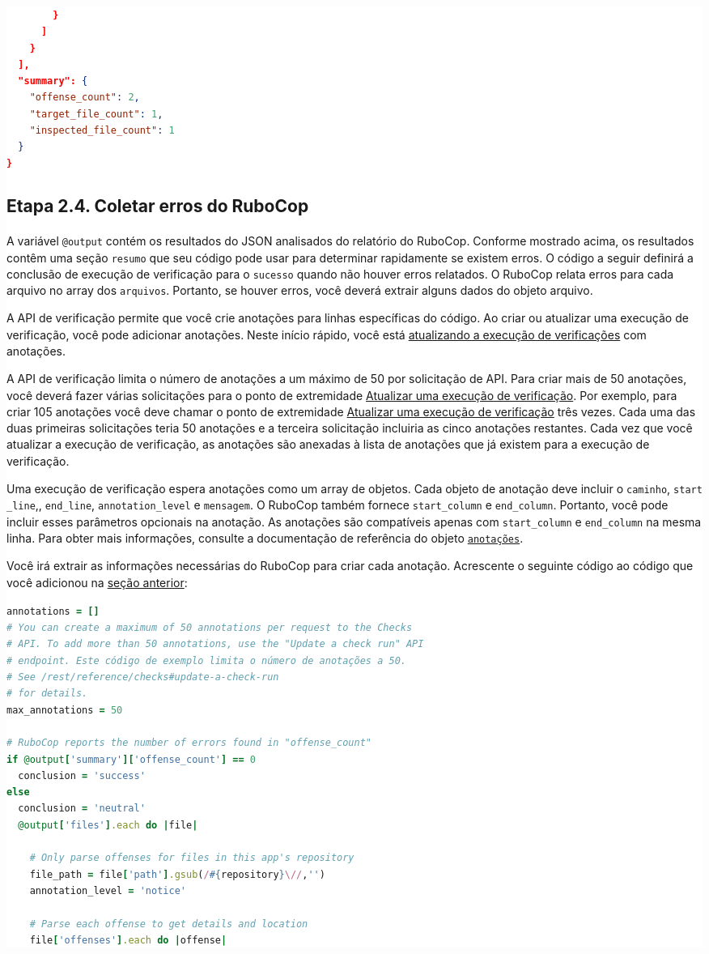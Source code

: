 ```json
        }
      ]
    }
  ],
  "summary": {
    "offense_count": 2,
    "target_file_count": 1,
    "inspected_file_count": 1
  }
}
```

## Etapa 2.4. Coletar erros do RuboCop

A variável `@output` contém os resultados do JSON analisados do relatório do RuboCop. Conforme mostrado acima, os resultados contêm uma seção `resumo` que seu código pode usar para determinar rapidamente se existem erros. O código a seguir definirá a conclusão de execução de verificação para o `sucesso` quando não houver erros relatados. O RuboCop relata erros para cada arquivo no array dos `arquivos`. Portanto, se houver erros, você deverá extrair alguns dados do objeto arquivo.

A API de verificação permite que você crie anotações para linhas específicas do código. Ao criar ou atualizar uma execução de verificação, você pode adicionar anotações. Neste início rápido, você está [atualizando a execução de verificações](/rest/reference/checks#update-a-check-run) com anotações.

A API de verificação limita o número de anotações a um máximo de 50 por solicitação de API. Para criar mais de 50 anotações, você deverá fazer várias solicitações para o ponto de extremidade [Atualizar uma execução de verificação](/rest/reference/checks#update-a-check-run). Por exemplo, para criar 105 anotações você deve chamar o ponto de extremidade [Atualizar uma execução de verificação](/rest/reference/checks#update-a-check-run) três vezes. Cada uma das duas primeiras solicitações teria 50 anotações e a terceira solicitação incluiria as cinco anotações restantes. Cada vez que você atualizar a execução de verificação, as anotações são anexadas à lista de anotações que já existem para a execução de verificação.

Uma execução de verificação espera anotações como um array de objetos. Cada objeto de anotação deve incluir o `caminho`, `start_line`,, `end_line`, `annotation_level` e `mensagem`. O RuboCop também fornece `start_column` e `end_column`. Portanto, você pode incluir esses parâmetros opcionais na anotação. As anotações são compatíveis apenas com `start_column` e `end_column` na mesma linha. Para obter mais informações, consulte a documentação de referência do objeto [`anotações`](/rest/reference/checks#annotations-object-1).

Você irá extrair as informações necessárias do RuboCop para criar cada anotação. Acrescente o seguinte código ao código que você adicionou na [seção anterior](#step-23-running-rubocop):

``` ruby
annotations = []
# You can create a maximum of 50 annotations per request to the Checks
# API. To add more than 50 annotations, use the "Update a check run" API
# endpoint. Este código de exemplo limita o número de anotações a 50.
# See /rest/reference/checks#update-a-check-run
# for details.
max_annotations = 50

# RuboCop reports the number of errors found in "offense_count"
if @output['summary']['offense_count'] == 0
  conclusion = 'success'
else
  conclusion = 'neutral'
  @output['files'].each do |file|

    # Only parse offenses for files in this app's repository
    file_path = file['path'].gsub(/#{repository}\//,'')
    annotation_level = 'notice'

    # Parse each offense to get details and location
    file['offenses'].each do |offense|
```